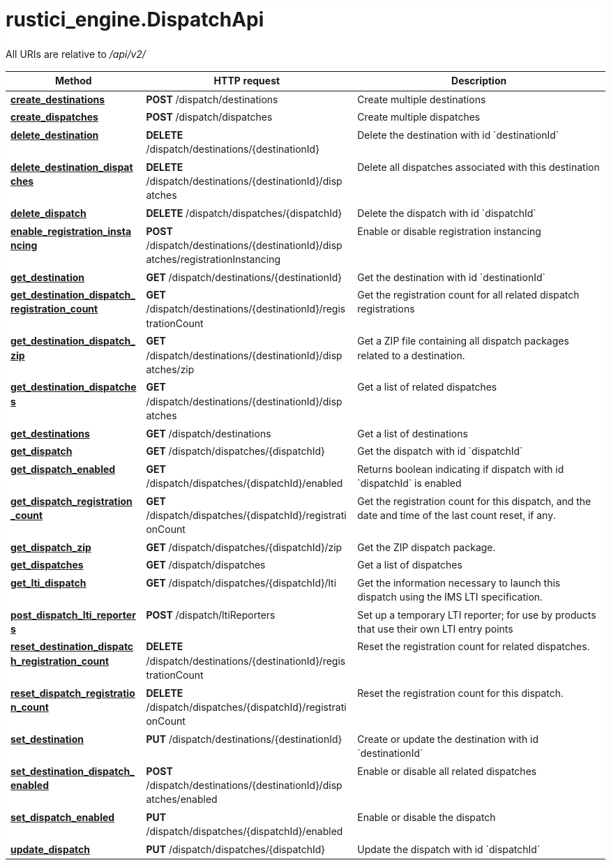 # rustici_engine.DispatchApi

All URIs are relative to */api/v2/*

Method | HTTP request | Description
------------- | ------------- | -------------
[**create_destinations**](DispatchApi.md#create_destinations) | **POST** /dispatch/destinations | Create multiple destinations
[**create_dispatches**](DispatchApi.md#create_dispatches) | **POST** /dispatch/dispatches | Create multiple dispatches
[**delete_destination**](DispatchApi.md#delete_destination) | **DELETE** /dispatch/destinations/{destinationId} | Delete the destination with id &#x60;destinationId&#x60;
[**delete_destination_dispatches**](DispatchApi.md#delete_destination_dispatches) | **DELETE** /dispatch/destinations/{destinationId}/dispatches | Delete all dispatches associated with this destination
[**delete_dispatch**](DispatchApi.md#delete_dispatch) | **DELETE** /dispatch/dispatches/{dispatchId} | Delete the dispatch with id &#x60;dispatchId&#x60;
[**enable_registration_instancing**](DispatchApi.md#enable_registration_instancing) | **POST** /dispatch/destinations/{destinationId}/dispatches/registrationInstancing | Enable or disable registration instancing
[**get_destination**](DispatchApi.md#get_destination) | **GET** /dispatch/destinations/{destinationId} | Get the destination with id &#x60;destinationId&#x60;
[**get_destination_dispatch_registration_count**](DispatchApi.md#get_destination_dispatch_registration_count) | **GET** /dispatch/destinations/{destinationId}/registrationCount | Get the registration count for all related dispatch registrations
[**get_destination_dispatch_zip**](DispatchApi.md#get_destination_dispatch_zip) | **GET** /dispatch/destinations/{destinationId}/dispatches/zip | Get a ZIP file containing all dispatch packages related to a destination.
[**get_destination_dispatches**](DispatchApi.md#get_destination_dispatches) | **GET** /dispatch/destinations/{destinationId}/dispatches | Get a list of related dispatches
[**get_destinations**](DispatchApi.md#get_destinations) | **GET** /dispatch/destinations | Get a list of destinations
[**get_dispatch**](DispatchApi.md#get_dispatch) | **GET** /dispatch/dispatches/{dispatchId} | Get the dispatch with id &#x60;dispatchId&#x60;
[**get_dispatch_enabled**](DispatchApi.md#get_dispatch_enabled) | **GET** /dispatch/dispatches/{dispatchId}/enabled | Returns boolean indicating if dispatch with id &#x60;dispatchId&#x60; is enabled
[**get_dispatch_registration_count**](DispatchApi.md#get_dispatch_registration_count) | **GET** /dispatch/dispatches/{dispatchId}/registrationCount | Get the registration count for this dispatch, and the date and time of the last count reset, if any.
[**get_dispatch_zip**](DispatchApi.md#get_dispatch_zip) | **GET** /dispatch/dispatches/{dispatchId}/zip | Get the ZIP dispatch package.
[**get_dispatches**](DispatchApi.md#get_dispatches) | **GET** /dispatch/dispatches | Get a list of dispatches
[**get_lti_dispatch**](DispatchApi.md#get_lti_dispatch) | **GET** /dispatch/dispatches/{dispatchId}/lti | Get the information necessary to launch this dispatch using the IMS LTI specification.
[**post_dispatch_lti_reporters**](DispatchApi.md#post_dispatch_lti_reporters) | **POST** /dispatch/ltiReporters | Set up a temporary LTI reporter; for use by products that use their own LTI entry points
[**reset_destination_dispatch_registration_count**](DispatchApi.md#reset_destination_dispatch_registration_count) | **DELETE** /dispatch/destinations/{destinationId}/registrationCount | Reset the registration count for related dispatches.
[**reset_dispatch_registration_count**](DispatchApi.md#reset_dispatch_registration_count) | **DELETE** /dispatch/dispatches/{dispatchId}/registrationCount | Reset the registration count for this dispatch.
[**set_destination**](DispatchApi.md#set_destination) | **PUT** /dispatch/destinations/{destinationId} | Create or update the destination with id &#x60;destinationId&#x60;
[**set_destination_dispatch_enabled**](DispatchApi.md#set_destination_dispatch_enabled) | **POST** /dispatch/destinations/{destinationId}/dispatches/enabled | Enable or disable all related dispatches
[**set_dispatch_enabled**](DispatchApi.md#set_dispatch_enabled) | **PUT** /dispatch/dispatches/{dispatchId}/enabled | Enable or disable the dispatch
[**update_dispatch**](DispatchApi.md#update_dispatch) | **PUT** /dispatch/dispatches/{dispatchId} | Update the dispatch with id &#x60;dispatchId&#x60;
